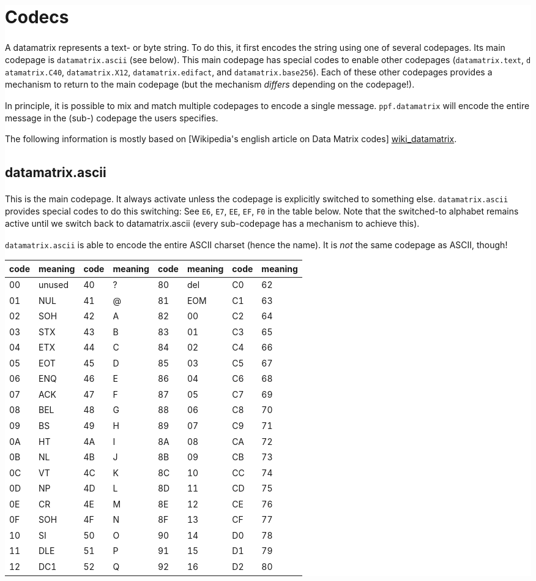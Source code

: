 # Codecs

A datamatrix represents a text- or byte string. To do this, it first
encodes the string using one of several codepages. Its main codepage is
`datamatrix.ascii` (see below). This main codepage has special codes to
enable other codepages (`datamatrix.text`, `datamatrix.C40`, `datamatrix.X12`,
`datamatrix.edifact`, and `datamatrix.base256`). Each of these other
codepages provides a mechanism to return to the main codepage (but the
mechanism *differs* depending on the codepage!).

In principle, it is possible to mix and match multiple codepages to encode
a single message. `ppf.datamatrix` will encode the entire message in the
(sub-) codepage the users specifies.

The following information is mostly based on [Wikipedia's english article
on Data Matrix codes] [wiki_datamatrix].


## datamatrix.ascii

This is the main codepage. It always activate unless the codepage is
explicitly switched to something else. `datamatrix.ascii` provides special
codes to do this switching: See `E6`, `E7`, `EE`, `EF`, `F0` in the
table below. Note that the switched-to alphabet remains active until we
switch back to datamatrix.ascii (every sub-codepage has a mechanism to
achieve this).

`datamatrix.ascii` is able to encode the entire ASCII charset (hence the
name). It is *not* the same codepage as ASCII, though!


| code 	| meaning 	| code 	| meaning 	| code 	| meaning 	| code 	| meaning                              	|
|------	|---------	|------	|---------	|------	|---------	|------	|--------------------------------------	|
| 00   	| unused  	| 40   	| ?       	| 80   	| del     	| C0   	| 62                                   	|
| 01   	| NUL     	| 41   	| @       	| 81   	| EOM     	| C1   	| 63                                   	|
| 02   	| SOH     	| 42   	| A       	| 82   	| 00      	| C2   	| 64                                   	|
| 03   	| STX     	| 43   	| B       	| 83   	| 01      	| C3   	| 65                                   	|
| 04   	| ETX     	| 44   	| C       	| 84   	| 02      	| C4   	| 66                                   	|
| 05   	| EOT     	| 45   	| D       	| 85   	| 03      	| C5   	| 67                                   	|
| 06   	| ENQ     	| 46   	| E       	| 86   	| 04      	| C6   	| 68                                   	|
| 07   	| ACK     	| 47   	| F       	| 87   	| 05      	| C7   	| 69                                   	|
| 08   	| BEL     	| 48   	| G       	| 88   	| 06      	| C8   	| 70                                   	|
| 09   	| BS      	| 49   	| H       	| 89   	| 07      	| C9   	| 71                                   	|
| 0A   	| HT      	| 4A   	| I       	| 8A   	| 08      	| CA   	| 72                                   	|
| 0B   	| NL      	| 4B   	| J       	| 8B   	| 09      	| CB   	| 73                                   	|
| 0C   	| VT      	| 4C   	| K       	| 8C   	| 10      	| CC   	| 74                                   	|
| 0D   	| NP      	| 4D   	| L       	| 8D   	| 11      	| CD   	| 75                                   	|
| 0E   	| CR      	| 4E   	| M       	| 8E   	| 12      	| CE   	| 76                                   	|
| 0F   	| SOH     	| 4F   	| N       	| 8F   	| 13      	| CF   	| 77                                   	|
| 10   	| SI      	| 50   	| O       	| 90   	| 14      	| D0   	| 78                                   	|
| 11   	| DLE     	| 51   	| P       	| 91   	| 15      	| D1   	| 79                                   	|
| 12   	| DC1     	| 52   	| Q       	| 92   	| 16      	| D2   	| 80                                   	|

[wiki_datamatrix]: https://en.m.wikipedia.org/wiki/Data_Matrix